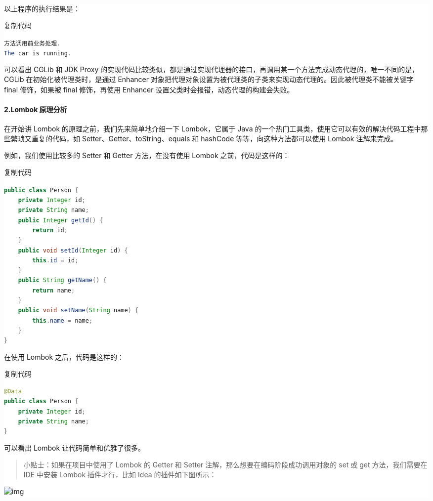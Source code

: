 以上程序的执行结果是：

复制代码

```java
方法调用前业务处理.
The car is running.
```

可以看出 CGLib 和 JDK Proxy 的实现代码比较类似，都是通过实现代理器的接口，再调用某一个方法完成动态代理的，唯一不同的是，CGLib 在初始化被代理类时，是通过 Enhancer 对象把代理对象设置为被代理类的子类来实现动态代理的。因此被代理类不能被关键字 final 修饰，如果被 final 修饰，再使用 Enhancer 设置父类时会报错，动态代理的构建会失败。

#### 2.Lombok 原理分析

在开始讲 Lombok 的原理之前，我们先来简单地介绍一下 Lombok，它属于 Java 的一个热门工具类，使用它可以有效的解决代码工程中那些繁琐又重复的代码，如 Setter、Getter、toString、equals 和 hashCode 等等，向这种方法都可以使用 Lombok 注解来完成。

例如，我们使用比较多的 Setter 和 Getter 方法，在没有使用 Lombok 之前，代码是这样的：

复制代码

```java
public class Person {
    private Integer id;
    private String name;
    public Integer getId() {
        return id;
    }
    public void setId(Integer id) {
        this.id = id;
    }
    public String getName() {
        return name;
    }
    public void setName(String name) {
        this.name = name;
    }
}
```

在使用 Lombok 之后，代码是这样的：

复制代码

```java
@Data
public class Person {
    private Integer id;
    private String name;
}
```

可以看出 Lombok 让代码简单和优雅了很多。

> 小贴士：如果在项目中使用了 Lombok 的 Getter 和 Setter 注解，那么想要在编码阶段成功调用对象的 set 或 get 方法，我们需要在 IDE 中安装 Lombok 插件才行，比如 Idea 的插件如下图所示：

![img](https://s0.lgstatic.com/i/image3/M01/09/05/Ciqah16HCB6AcjsPAAIhVz8yo1o620.png)
